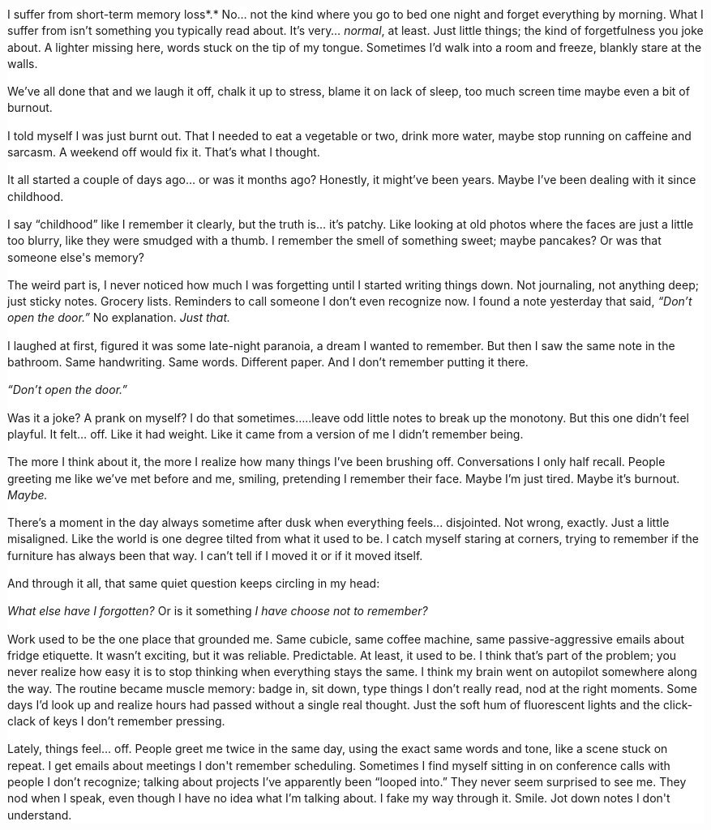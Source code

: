 I suffer from short-term memory loss*.* No… not the kind where you go to bed one night and forget everything by morning. What I suffer from isn’t something you typically read about. It’s very… *normal*, at least. Just little things; the kind of forgetfulness you joke about. A lighter missing here, words stuck on the tip of my tongue. Sometimes I’d walk into a room and freeze, blankly stare at the walls.

We’ve all done that and we laugh it off, chalk it up to stress, blame it on lack of sleep, too much screen time maybe even a bit of burnout.

I told myself I was just burnt out. That I needed to eat a vegetable or two, drink more water, maybe stop running on caffeine and sarcasm. A weekend off would fix it. That’s what I thought.

It all started a couple of days ago… or was it months ago? Honestly, it might’ve been years. Maybe I’ve been dealing with it since childhood.

I say “childhood” like I remember it clearly, but the truth is... it’s patchy. Like looking at old photos where the faces are just a little too blurry, like they were smudged with a thumb. I remember the smell of something sweet; maybe pancakes? Or was that someone else's memory?

The weird part is, I never noticed how much I was forgetting until I started writing things down. Not journaling, not anything deep; just sticky notes. Grocery lists. Reminders to call someone I don’t even recognize now. I found a note yesterday that said, *“Don’t open the door.”* No explanation. *Just that.*

I laughed at first, figured it was some late-night paranoia, a dream I wanted to remember. But then I saw the same note in the bathroom. Same handwriting. Same words. Different paper. And I don’t remember putting it there.

*“Don’t open the door.”*

Was it a joke? A prank on myself? I do that sometimes…..leave odd little notes to break up the monotony. But this one didn’t feel playful. It felt… off. Like it had weight. Like it came from a version of me I didn’t remember being.

The more I think about it, the more I realize how many things I’ve been brushing off. Conversations I only half recall. People greeting me like we’ve met before and me, smiling, pretending I remember their face. Maybe I’m just tired. Maybe it’s burnout. *Maybe.*

There’s a moment in the day always sometime after dusk when everything feels... disjointed. Not wrong, exactly. Just a little misaligned. Like the world is one degree tilted from what it used to be. I catch myself staring at corners, trying to remember if the furniture has always been that way. I can’t tell if I moved it or if it moved itself.

And through it all, that same quiet question keeps circling in my head:

*What else have I forgotten?* Or is it something *I have choose not to remember?*

Work used to be the one place that grounded me. Same cubicle, same coffee machine, same passive-aggressive emails about fridge etiquette. It wasn’t exciting, but it was reliable. Predictable. At least, it used to be. I think that’s part of the problem; you never realize how easy it is to stop thinking when everything stays the same. I think my brain went on autopilot somewhere along the way. The routine became muscle memory: badge in, sit down, type things I don’t really read, nod at the right moments. Some days I’d look up and realize hours had passed without a single real thought. Just the soft hum of fluorescent lights and the click-clack of keys I don’t remember pressing.

Lately, things feel… off. People greet me twice in the same day, using the exact same words and tone, like a scene stuck on repeat. I get emails about meetings I don't remember scheduling. Sometimes I find myself sitting in on conference calls with people I don’t recognize; talking about projects I’ve apparently been “looped into.” They never seem surprised to see me. They nod when I speak, even though I have no idea what I’m talking about. I fake my way through it. Smile. Jot down notes I don't understand.
